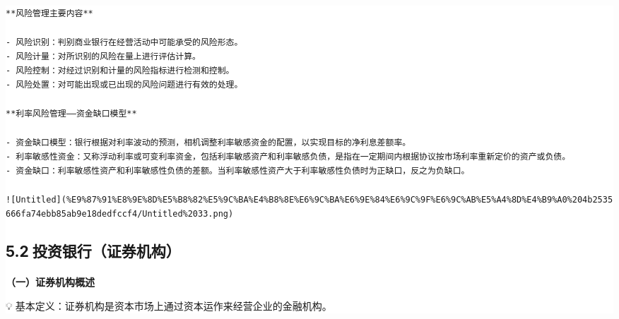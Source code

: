     **风险管理主要内容**
    
    - 风险识别：判别商业银行在经营活动中可能承受的风险形态。
    - 风险计量：对所识别的风险在量上进行评估计算。
    - 风险控制：对经过识别和计量的风险指标进行检测和控制。
    - 风险处置：对可能出现或已出现的风险问题进行有效的处理。
    
    **利率风险管理——资金缺口模型**
    
    - 资金缺口模型：银行根据对利率波动的预测，相机调整利率敏感资金的配置，以实现目标的净利息差额率。
    - 利率敏感性资金：又称浮动利率或可变利率资金，包括利率敏感资产和利率敏感负债，是指在一定期间内根据协议按市场利率重新定价的资产或负债。
    - 资金缺口：利率敏感性资产和利率敏感性负债的差额。当利率敏感性资产大于利率敏感性负债时为正缺口，反之为负缺口。
    
    ![Untitled](%E9%87%91%E8%9E%8D%E5%B8%82%E5%9C%BA%E4%B8%8E%E6%9C%BA%E6%9E%84%E6%9C%9F%E6%9C%AB%E5%A4%8D%E4%B9%A0%204b2535666fa74ebb85ab9e18dedfccf4/Untitled%2033.png)
    

## 5.2 投资银行（证券机构）

**（一）证券机构概述**

<aside>
💡 基本定义：证券机构是资本市场上通过资本运作来经营企业的金融机构。

